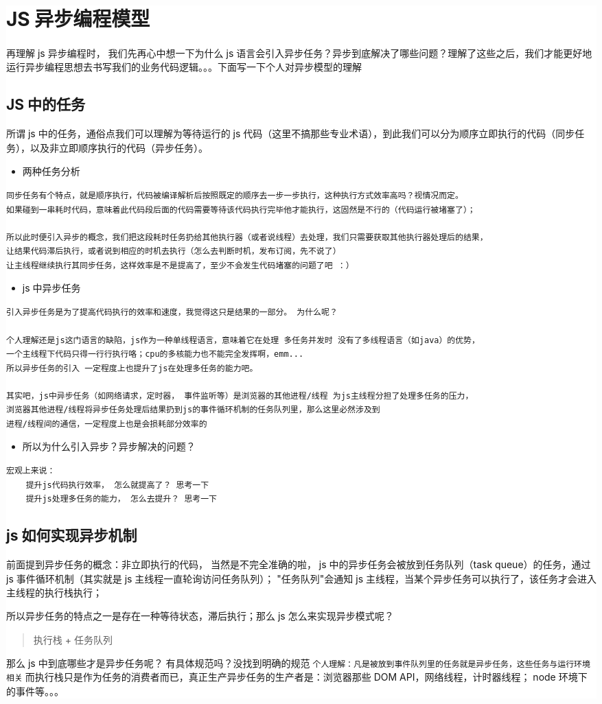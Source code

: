 # JS 异步编程模型

再理解 js 异步编程时， 我们先再心中想一下为什么 js 语言会引入异步任务？异步到底解决了哪些问题？理解了这些之后，我们才能更好地运行异步编程思想去书写我们的业务代码逻辑。。。下面写一下个人对异步模型的理解

## JS 中的任务

所谓 js 中的任务，通俗点我们可以理解为等待运行的 js 代码（这里不搞那些专业术语），到此我们可以分为顺序立即执行的代码（同步任务），以及非立即顺序执行的代码（异步任务）。

- 两种任务分析

```txt
同步任务有个特点，就是顺序执行，代码被编译解析后按照既定的顺序去一步一步执行，这种执行方式效率高吗？视情况而定。
如果碰到一串耗时代码，意味着此代码段后面的代码需要等待该代码执行完毕他才能执行，这固然是不行的（代码运行被堵塞了）；

所以此时便引入异步的概念，我们把这段耗时任务扔给其他执行器（或者说线程）去处理，我们只需要获取其他执行器处理后的结果，
让结果代码滞后执行，或者说到相应的时机去执行（怎么去判断时机，发布订阅，先不说了）
让主线程继续执行其同步任务，这样效率是不是提高了，至少不会发生代码堵塞的问题了吧 ：）
```

- js 中异步任务

```txt
引入异步任务是为了提高代码执行的效率和速度，我觉得这只是结果的一部分。 为什么呢？

个人理解还是js这门语言的缺陷，js作为一种单线程语言，意味着它在处理 多任务并发时 没有了多线程语言（如java）的优势，
一个主线程下代码只得一行行执行咯；cpu的多核能力也不能完全发挥啊，emm...
所以异步任务的引入 一定程度上也提升了js在处理多任务的能力吧。

其实吧，js中异步任务（如网络请求，定时器， 事件监听等）是浏览器的其他进程/线程 为js主线程分担了处理多任务的压力，
浏览器其他进程/线程将异步任务处理后结果扔到js的事件循环机制的任务队列里，那么这里必然涉及到
进程/线程间的通信，一定程度上也是会损耗部分效率的
```

- 所以为什么引入异步？异步解决的问题？

```txt
宏观上来说：
    提升js代码执行效率， 怎么就提高了？ 思考一下
    提升js处理多任务的能力， 怎么去提升？ 思考一下
```

## js 如何实现异步机制

前面提到异步任务的概念：非立即执行的代码， 当然是不完全准确的啦，
js 中的异步任务会被放到任务队列（task queue）的任务，通过 js 事件循环机制（其实就是 js 主线程一直轮询访问任务队列）；
"任务队列"会通知 js 主线程，当某个异步任务可以执行了，该任务才会进入主线程的执行栈执行；

所以异步任务的特点之一是存在一种等待状态，滞后执行；那么 js 怎么来实现异步模式呢？

> 执行栈 + 任务队列

那么 js 中到底哪些才是异步任务呢？ 有具体规范吗？没找到明确的规范
`个人理解：凡是被放到事件队列里的任务就是异步任务，这些任务与运行环境相关`
而执行栈只是作为任务的消费者而已，真正生产异步任务的生产者是：浏览器那些 DOM API，网络线程，计时器线程；
node 环境下的事件等。。。

